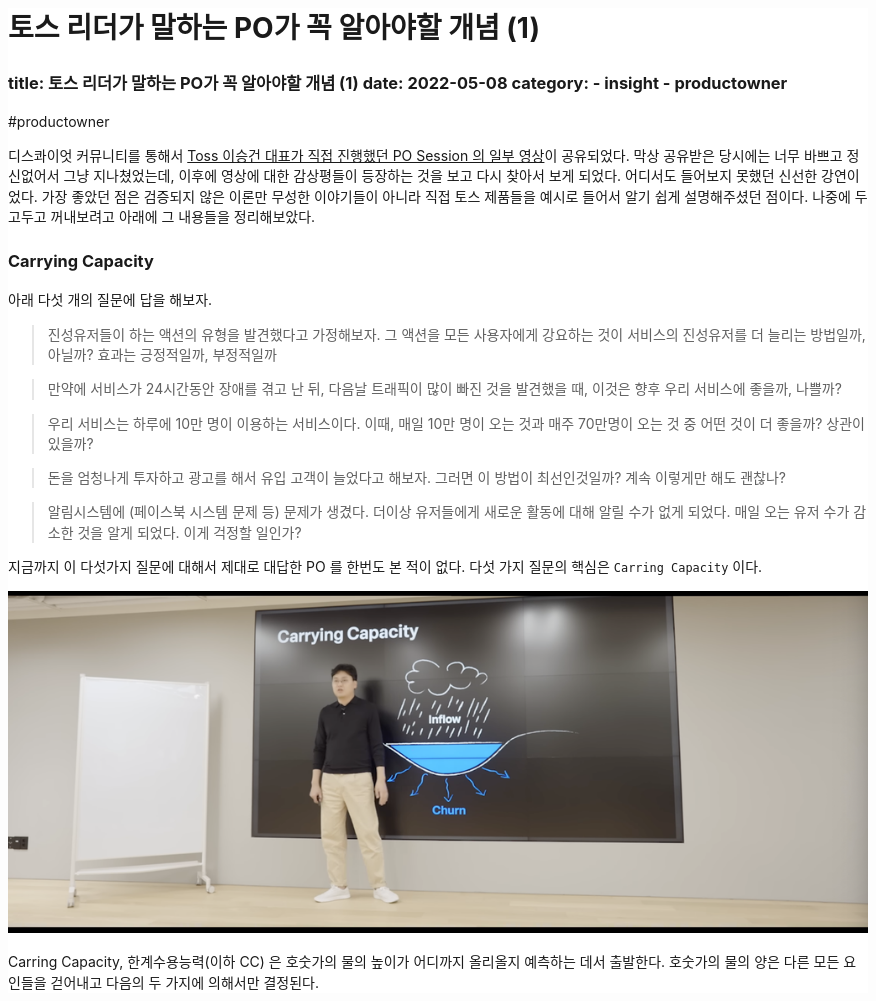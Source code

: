# 토스 리더가 말하는 PO가 꼭 알아야할 개념 (1)



### title: 토스 리더가 말하는 PO가 꼭 알아야할 개념 (1) date: 2022-05-08 category: - insight - productowner

\#productowner

디스콰이엇 커뮤니티를 통해서 [Toss 이승건 대표가 직접 진행했던 PO Session 의 일부 영상](https://youtu.be/0KgOCKJ1PG4)이 공유되었다. 막상 공유받은 당시에는 너무 바쁘고 정신없어서 그냥 지나쳤었는데, 이후에 영상에 대한 감상평들이 등장하는 것을 보고 다시 찾아서 보게 되었다. 어디서도 들어보지 못했던 신선한 강연이었다. 가장 좋았던 점은 검증되지 않은 이론만 무성한 이야기들이 아니라 직접 토스 제품들을 예시로 들어서 알기 쉽게 설명해주셨던 점이다. 나중에 두고두고 꺼내보려고 아래에 그 내용들을 정리해보았다.



### Carrying Capacity

아래 다섯 개의 질문에 답을 해보자.

> 진성유저들이 하는 액션의 유형을 발견했다고 가정해보자. 그 액션을 모든 사용자에게 강요하는 것이 서비스의 진성유저를 더 늘리는 방법일까, 아닐까? 효과는 긍정적일까, 부정적일까

> 만약에 서비스가 24시간동안 장애를 겪고 난 뒤, 다음날 트래픽이 많이 빠진 것을 발견했을 때, 이것은 향후 우리 서비스에 좋을까, 나쁠까?

> 우리 서비스는 하루에 10만 명이 이용하는 서비스이다. 이때, 매일 10만 명이 오는 것과 매주 70만명이 오는 것 중 어떤 것이 더 좋을까? 상관이 있을까?

> 돈을 엄청나게 투자하고 광고를 해서 유입 고객이 늘었다고 해보자. 그러면 이 방법이 최선인것일까? 계속 이렇게만 해도 괜찮나?

> 알림시스템에 (페이스북 시스템 문제 등) 문제가 생겼다. 더이상 유저들에게 새로운 활동에 대해 알릴 수가 없게 되었다. 매일 오는 유저 수가 감소한 것을 알게 되었다. 이게 걱정할 일인가?

지금까지 이 다섯가지 질문에 대해서 제대로 대답한 PO 를 한번도 본 적이 없다. 다섯 가지 질문의 핵심은 `Carring Capacity` 이다.

![](../../.gitbook/assets/Pasted-image-20220508093348.png)

Carring Capacity, 한계수용능력(이하 CC) 은 호숫가의 물의 높이가 어디까지 올리올지 예측하는 데서 출발한다. 호숫가의 물의 양은 다른 모든 요인들을 걷어내고 다음의 두 가지에 의해서만 결정된다.
